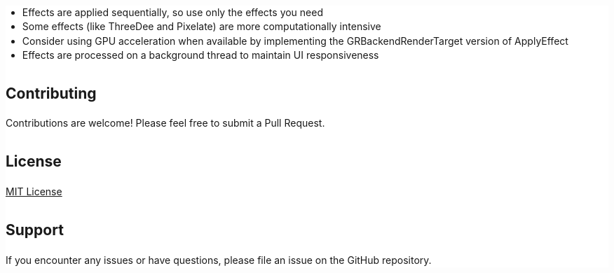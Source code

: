 - Effects are applied sequentially, so use only the effects you need
- Some effects (like ThreeDee and Pixelate) are more computationally intensive
- Consider using GPU acceleration when available by implementing the GRBackendRenderTarget version of ApplyEffect
- Effects are processed on a background thread to maintain UI responsiveness

## Contributing

Contributions are welcome! Please feel free to submit a Pull Request.

## License

[MIT License](LICENSE)

## Support

If you encounter any issues or have questions, please file an issue on the GitHub repository.
